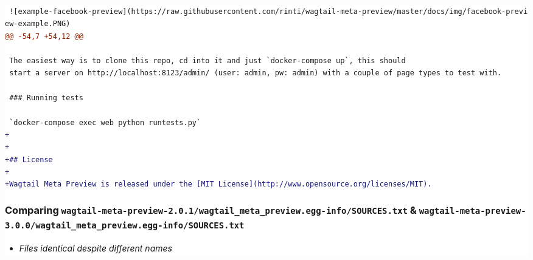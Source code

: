 ```diff
 ![example-facebook-preview](https://raw.githubusercontent.com/rinti/wagtail-meta-preview/master/docs/img/facebook-preview-example.PNG)
@@ -54,7 +54,12 @@
 
 The easiest way is to clone this repo, cd into it and just `docker-compose up`, this should
 start a server on http://localhost:8123/admin/ (user: admin, pw: admin) with a couple of page types to test with.
 
 ### Running tests
 
 `docker-compose exec web python runtests.py`
+
+
+## License
+
+Wagtail Meta Preview is released under the [MIT License](http://www.opensource.org/licenses/MIT).
```

### Comparing `wagtail-meta-preview-2.0.1/wagtail_meta_preview.egg-info/SOURCES.txt` & `wagtail-meta-preview-3.0.0/wagtail_meta_preview.egg-info/SOURCES.txt`

 * *Files identical despite different names*

